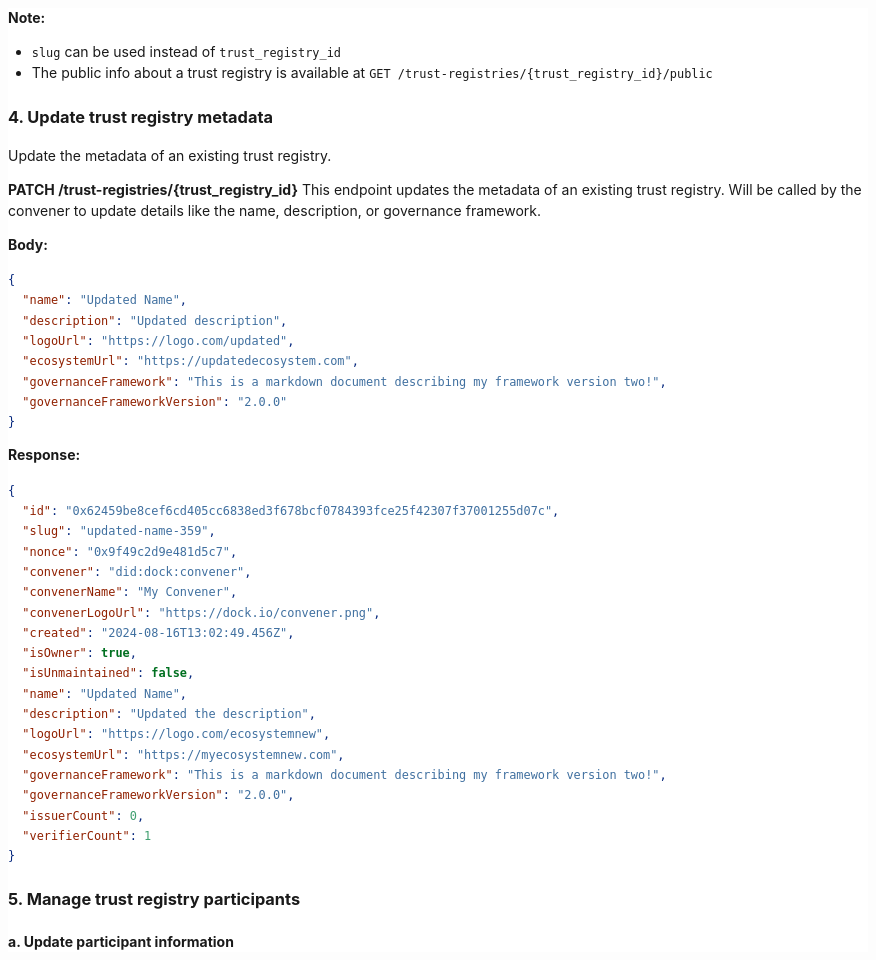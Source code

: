 **Note:**

* `slug` can be used instead of `trust_registry_id`
* The public info about a trust registry is available at `GET /trust-registries/{trust_registry_id}/public`

### 4. Update trust registry metadata

Update the metadata of an existing trust registry.

**PATCH /trust-registries/{trust\_registry\_id}** This endpoint updates the metadata of an existing trust registry. Will be called by the convener to update details like the name, description, or governance framework.

**Body:**

```json
{
  "name": "Updated Name",
  "description": "Updated description",
  "logoUrl": "https://logo.com/updated",
  "ecosystemUrl": "https://updatedecosystem.com",
  "governanceFramework": "This is a markdown document describing my framework version two!",
  "governanceFrameworkVersion": "2.0.0"
}
```

**Response:**

```json
{
  "id": "0x62459be8cef6cd405cc6838ed3f678bcf0784393fce25f42307f37001255d07c",
  "slug": "updated-name-359",
  "nonce": "0x9f49c2d9e481d5c7",
  "convener": "did:dock:convener",
  "convenerName": "My Convener",
  "convenerLogoUrl": "https://dock.io/convener.png",
  "created": "2024-08-16T13:02:49.456Z",
  "isOwner": true,
  "isUnmaintained": false,
  "name": "Updated Name",
  "description": "Updated the description",
  "logoUrl": "https://logo.com/ecosystemnew",
  "ecosystemUrl": "https://myecosystemnew.com",
  "governanceFramework": "This is a markdown document describing my framework version two!",
  "governanceFrameworkVersion": "2.0.0",
  "issuerCount": 0,
  "verifierCount": 1
}
```

### 5. Manage trust registry participants

#### a. Update participant information
